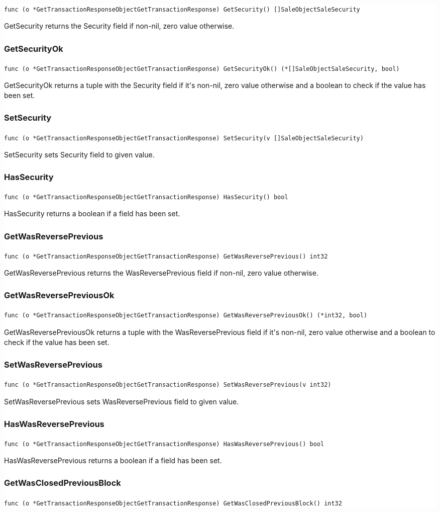 `func (o *GetTransactionResponseObjectGetTransactionResponse) GetSecurity() []SaleObjectSaleSecurity`

GetSecurity returns the Security field if non-nil, zero value otherwise.

### GetSecurityOk

`func (o *GetTransactionResponseObjectGetTransactionResponse) GetSecurityOk() (*[]SaleObjectSaleSecurity, bool)`

GetSecurityOk returns a tuple with the Security field if it's non-nil, zero value otherwise
and a boolean to check if the value has been set.

### SetSecurity

`func (o *GetTransactionResponseObjectGetTransactionResponse) SetSecurity(v []SaleObjectSaleSecurity)`

SetSecurity sets Security field to given value.

### HasSecurity

`func (o *GetTransactionResponseObjectGetTransactionResponse) HasSecurity() bool`

HasSecurity returns a boolean if a field has been set.

### GetWasReversePrevious

`func (o *GetTransactionResponseObjectGetTransactionResponse) GetWasReversePrevious() int32`

GetWasReversePrevious returns the WasReversePrevious field if non-nil, zero value otherwise.

### GetWasReversePreviousOk

`func (o *GetTransactionResponseObjectGetTransactionResponse) GetWasReversePreviousOk() (*int32, bool)`

GetWasReversePreviousOk returns a tuple with the WasReversePrevious field if it's non-nil, zero value otherwise
and a boolean to check if the value has been set.

### SetWasReversePrevious

`func (o *GetTransactionResponseObjectGetTransactionResponse) SetWasReversePrevious(v int32)`

SetWasReversePrevious sets WasReversePrevious field to given value.

### HasWasReversePrevious

`func (o *GetTransactionResponseObjectGetTransactionResponse) HasWasReversePrevious() bool`

HasWasReversePrevious returns a boolean if a field has been set.

### GetWasClosedPreviousBlock

`func (o *GetTransactionResponseObjectGetTransactionResponse) GetWasClosedPreviousBlock() int32`
